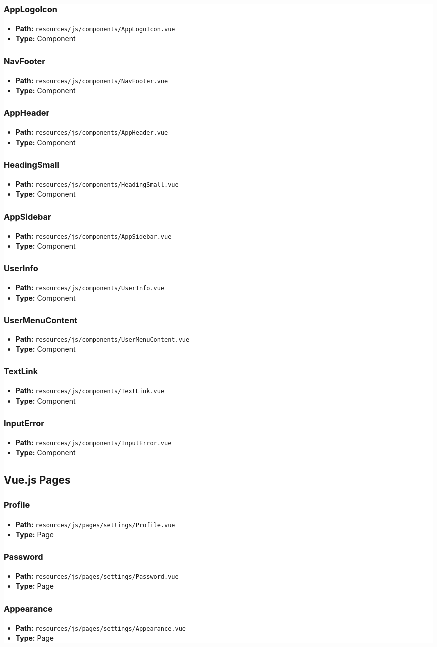 ### AppLogoIcon
- **Path:** `resources/js/components/AppLogoIcon.vue`
- **Type:** Component

### NavFooter
- **Path:** `resources/js/components/NavFooter.vue`
- **Type:** Component

### AppHeader
- **Path:** `resources/js/components/AppHeader.vue`
- **Type:** Component

### HeadingSmall
- **Path:** `resources/js/components/HeadingSmall.vue`
- **Type:** Component

### AppSidebar
- **Path:** `resources/js/components/AppSidebar.vue`
- **Type:** Component

### UserInfo
- **Path:** `resources/js/components/UserInfo.vue`
- **Type:** Component

### UserMenuContent
- **Path:** `resources/js/components/UserMenuContent.vue`
- **Type:** Component

### TextLink
- **Path:** `resources/js/components/TextLink.vue`
- **Type:** Component

### InputError
- **Path:** `resources/js/components/InputError.vue`
- **Type:** Component


## Vue.js Pages

### Profile
- **Path:** `resources/js/pages/settings/Profile.vue`
- **Type:** Page

### Password
- **Path:** `resources/js/pages/settings/Password.vue`
- **Type:** Page

### Appearance
- **Path:** `resources/js/pages/settings/Appearance.vue`
- **Type:** Page
